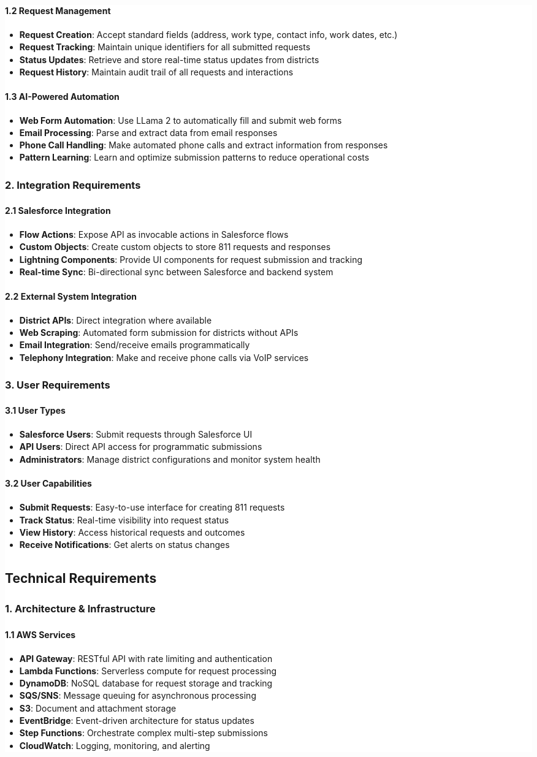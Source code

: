 #### 1.2 Request Management
- **Request Creation**: Accept standard fields (address, work type, contact info, work dates, etc.)
- **Request Tracking**: Maintain unique identifiers for all submitted requests
- **Status Updates**: Retrieve and store real-time status updates from districts
- **Request History**: Maintain audit trail of all requests and interactions

#### 1.3 AI-Powered Automation
- **Web Form Automation**: Use LLama 2 to automatically fill and submit web forms
- **Email Processing**: Parse and extract data from email responses
- **Phone Call Handling**: Make automated phone calls and extract information from responses
- **Pattern Learning**: Learn and optimize submission patterns to reduce operational costs

### 2. Integration Requirements

#### 2.1 Salesforce Integration
- **Flow Actions**: Expose API as invocable actions in Salesforce flows
- **Custom Objects**: Create custom objects to store 811 requests and responses
- **Lightning Components**: Provide UI components for request submission and tracking
- **Real-time Sync**: Bi-directional sync between Salesforce and backend system

#### 2.2 External System Integration
- **District APIs**: Direct integration where available
- **Web Scraping**: Automated form submission for districts without APIs
- **Email Integration**: Send/receive emails programmatically
- **Telephony Integration**: Make and receive phone calls via VoIP services

### 3. User Requirements

#### 3.1 User Types
- **Salesforce Users**: Submit requests through Salesforce UI
- **API Users**: Direct API access for programmatic submissions
- **Administrators**: Manage district configurations and monitor system health

#### 3.2 User Capabilities
- **Submit Requests**: Easy-to-use interface for creating 811 requests
- **Track Status**: Real-time visibility into request status
- **View History**: Access historical requests and outcomes
- **Receive Notifications**: Get alerts on status changes

## Technical Requirements

### 1. Architecture & Infrastructure

#### 1.1 AWS Services
- **API Gateway**: RESTful API with rate limiting and authentication
- **Lambda Functions**: Serverless compute for request processing
- **DynamoDB**: NoSQL database for request storage and tracking
- **SQS/SNS**: Message queuing for asynchronous processing
- **S3**: Document and attachment storage
- **EventBridge**: Event-driven architecture for status updates
- **Step Functions**: Orchestrate complex multi-step submissions
- **CloudWatch**: Logging, monitoring, and alerting
